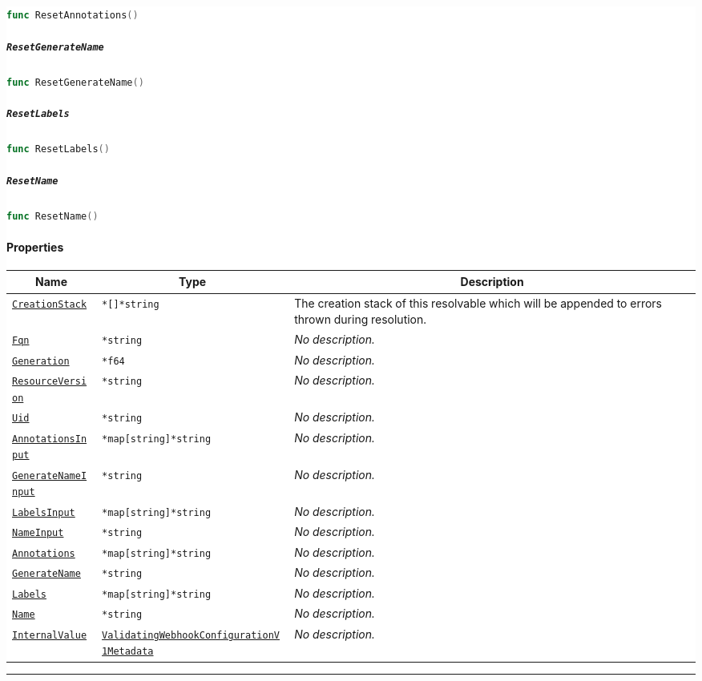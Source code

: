 ```go
func ResetAnnotations()
```

##### `ResetGenerateName` <a name="ResetGenerateName" id="@cdktf/provider-kubernetes.validatingWebhookConfigurationV1.ValidatingWebhookConfigurationV1MetadataOutputReference.resetGenerateName"></a>

```go
func ResetGenerateName()
```

##### `ResetLabels` <a name="ResetLabels" id="@cdktf/provider-kubernetes.validatingWebhookConfigurationV1.ValidatingWebhookConfigurationV1MetadataOutputReference.resetLabels"></a>

```go
func ResetLabels()
```

##### `ResetName` <a name="ResetName" id="@cdktf/provider-kubernetes.validatingWebhookConfigurationV1.ValidatingWebhookConfigurationV1MetadataOutputReference.resetName"></a>

```go
func ResetName()
```


#### Properties <a name="Properties" id="Properties"></a>

| **Name** | **Type** | **Description** |
| --- | --- | --- |
| <code><a href="#@cdktf/provider-kubernetes.validatingWebhookConfigurationV1.ValidatingWebhookConfigurationV1MetadataOutputReference.property.creationStack">CreationStack</a></code> | <code>*[]*string</code> | The creation stack of this resolvable which will be appended to errors thrown during resolution. |
| <code><a href="#@cdktf/provider-kubernetes.validatingWebhookConfigurationV1.ValidatingWebhookConfigurationV1MetadataOutputReference.property.fqn">Fqn</a></code> | <code>*string</code> | *No description.* |
| <code><a href="#@cdktf/provider-kubernetes.validatingWebhookConfigurationV1.ValidatingWebhookConfigurationV1MetadataOutputReference.property.generation">Generation</a></code> | <code>*f64</code> | *No description.* |
| <code><a href="#@cdktf/provider-kubernetes.validatingWebhookConfigurationV1.ValidatingWebhookConfigurationV1MetadataOutputReference.property.resourceVersion">ResourceVersion</a></code> | <code>*string</code> | *No description.* |
| <code><a href="#@cdktf/provider-kubernetes.validatingWebhookConfigurationV1.ValidatingWebhookConfigurationV1MetadataOutputReference.property.uid">Uid</a></code> | <code>*string</code> | *No description.* |
| <code><a href="#@cdktf/provider-kubernetes.validatingWebhookConfigurationV1.ValidatingWebhookConfigurationV1MetadataOutputReference.property.annotationsInput">AnnotationsInput</a></code> | <code>*map[string]*string</code> | *No description.* |
| <code><a href="#@cdktf/provider-kubernetes.validatingWebhookConfigurationV1.ValidatingWebhookConfigurationV1MetadataOutputReference.property.generateNameInput">GenerateNameInput</a></code> | <code>*string</code> | *No description.* |
| <code><a href="#@cdktf/provider-kubernetes.validatingWebhookConfigurationV1.ValidatingWebhookConfigurationV1MetadataOutputReference.property.labelsInput">LabelsInput</a></code> | <code>*map[string]*string</code> | *No description.* |
| <code><a href="#@cdktf/provider-kubernetes.validatingWebhookConfigurationV1.ValidatingWebhookConfigurationV1MetadataOutputReference.property.nameInput">NameInput</a></code> | <code>*string</code> | *No description.* |
| <code><a href="#@cdktf/provider-kubernetes.validatingWebhookConfigurationV1.ValidatingWebhookConfigurationV1MetadataOutputReference.property.annotations">Annotations</a></code> | <code>*map[string]*string</code> | *No description.* |
| <code><a href="#@cdktf/provider-kubernetes.validatingWebhookConfigurationV1.ValidatingWebhookConfigurationV1MetadataOutputReference.property.generateName">GenerateName</a></code> | <code>*string</code> | *No description.* |
| <code><a href="#@cdktf/provider-kubernetes.validatingWebhookConfigurationV1.ValidatingWebhookConfigurationV1MetadataOutputReference.property.labels">Labels</a></code> | <code>*map[string]*string</code> | *No description.* |
| <code><a href="#@cdktf/provider-kubernetes.validatingWebhookConfigurationV1.ValidatingWebhookConfigurationV1MetadataOutputReference.property.name">Name</a></code> | <code>*string</code> | *No description.* |
| <code><a href="#@cdktf/provider-kubernetes.validatingWebhookConfigurationV1.ValidatingWebhookConfigurationV1MetadataOutputReference.property.internalValue">InternalValue</a></code> | <code><a href="#@cdktf/provider-kubernetes.validatingWebhookConfigurationV1.ValidatingWebhookConfigurationV1Metadata">ValidatingWebhookConfigurationV1Metadata</a></code> | *No description.* |

---
